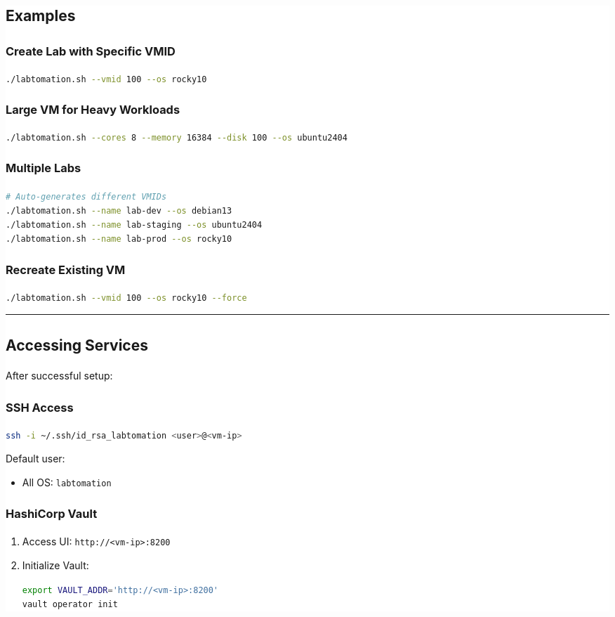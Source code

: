 
## Examples

### Create Lab with Specific VMID

```bash
./labtomation.sh --vmid 100 --os rocky10
```

### Large VM for Heavy Workloads

```bash
./labtomation.sh --cores 8 --memory 16384 --disk 100 --os ubuntu2404
```

### Multiple Labs

```bash
# Auto-generates different VMIDs
./labtomation.sh --name lab-dev --os debian13
./labtomation.sh --name lab-staging --os ubuntu2404
./labtomation.sh --name lab-prod --os rocky10
```

### Recreate Existing VM

```bash
./labtomation.sh --vmid 100 --os rocky10 --force
```

---

## Accessing Services

After successful setup:

### SSH Access

```bash
ssh -i ~/.ssh/id_rsa_labtomation <user>@<vm-ip>
```

Default user:

- All OS: `labtomation`

### HashiCorp Vault

1. Access UI: `http://<vm-ip>:8200`
2. Initialize Vault:

   ```bash
   export VAULT_ADDR='http://<vm-ip>:8200'
   vault operator init
   ```

